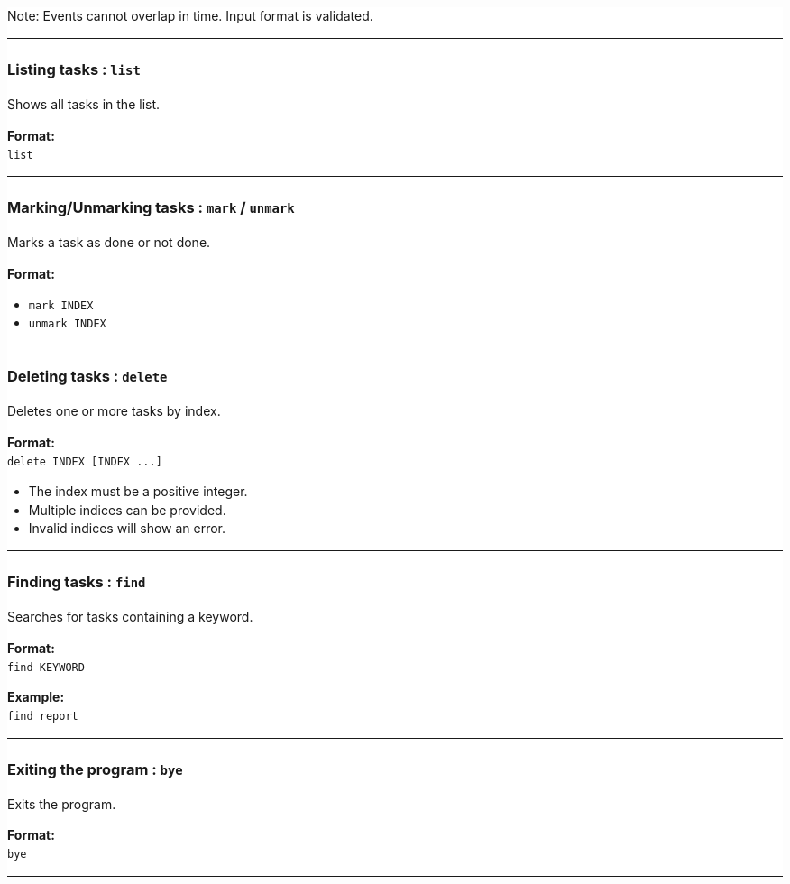 Note: Events cannot overlap in time. Input format is validated.

---

### Listing tasks : `list`

Shows all tasks in the list.

**Format:**  
`list`

---

### Marking/Unmarking tasks : `mark` / `unmark`

Marks a task as done or not done.

**Format:**
- `mark INDEX`
- `unmark INDEX`

---

### Deleting tasks : `delete`

Deletes one or more tasks by index.

**Format:**  
`delete INDEX [INDEX ...]`

- The index must be a positive integer.
- Multiple indices can be provided.
- Invalid indices will show an error.

---

### Finding tasks : `find`

Searches for tasks containing a keyword.

**Format:**  
`find KEYWORD`

**Example:**  
`find report`

---

### Exiting the program : `bye`

Exits the program.

**Format:**  
`bye`

---
